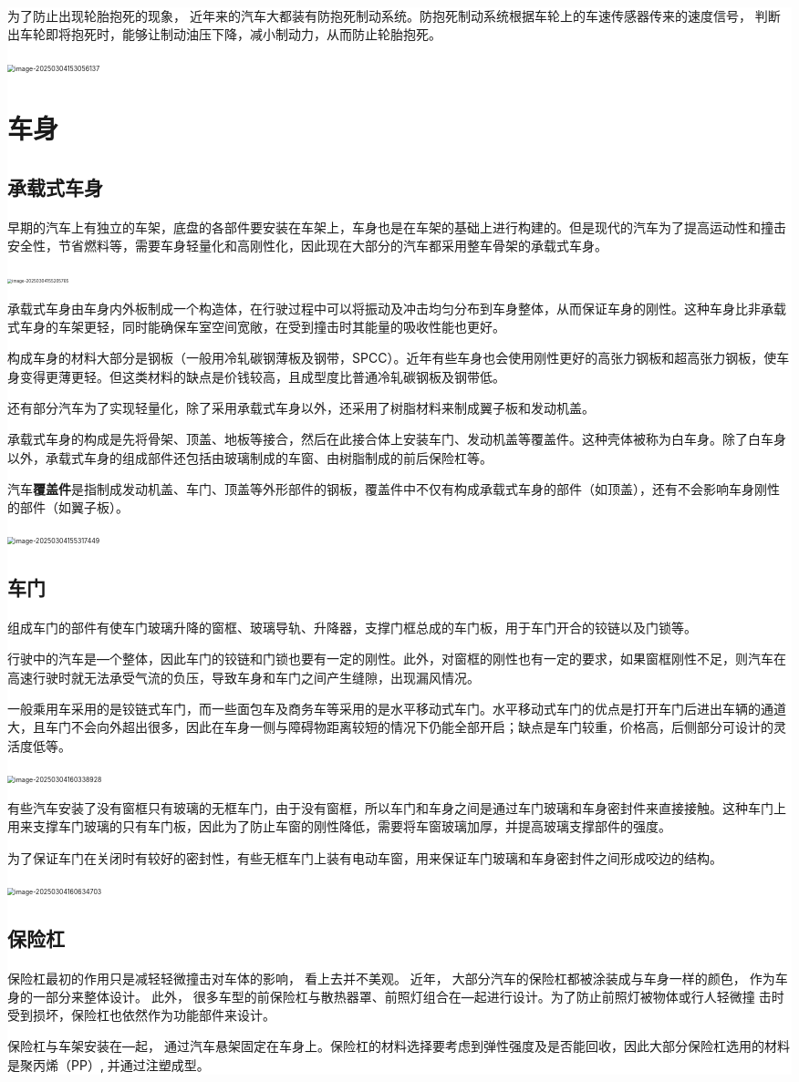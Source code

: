 为了防止出现轮胎抱死的现象， 近年来的汽车大都装有防抱死制动系统。防抱死制动系统根据车轮上的车速传感器传来的速度信号， 判断出车轮即将抱死时，能够让制动油压下降，减小制动力，从而防止轮胎抱死。

<img src="https://raw.githubusercontent.com/ALmnoo/image-service/main/image-20250304153056137.webp" alt="image-20250304153056137" style="zoom:50%;" />

# 车身

## 承载式车身

早期的汽车上有独立的车架，底盘的各部件要安装在车架上，车身也是在车架的基础上进行构建的。但是现代的汽车为了提高运动性和撞击安全性，节省燃料等，需要车身轻量化和高刚性化，因此现在大部分的汽车都采用整车骨架的承载式车身。

<img src="https://raw.githubusercontent.com/ALmnoo/image-service/main/image-20250304155205765.webp" alt="image-20250304155205765" style="zoom: 33%;" />

承载式车身由车身内外板制成一个构造体，在行驶过程中可以将振动及冲击均匀分布到车身整体，从而保证车身的刚性。这种车身比非承载式车身的车架更轻，同时能确保车室空间宽敞，在受到撞击时其能量的吸收性能也更好。

构成车身的材料大部分是钢板（一般用冷轧碳钢薄板及钢带，SPCC）。近年有些车身也会使用刚性更好的高张力钢板和超高张力钢板，使车身变得更薄更轻。但这类材料的缺点是价钱较高，且成型度比普通冷轧碳钢板及钢带低。

还有部分汽车为了实现轻量化，除了采用承载式车身以外，还采用了树脂材料来制成翼子板和发动机盖。



承载式车身的构成是先将骨架、顶盖、地板等接合，然后在此接合体上安装车门、发动机盖等覆盖件。这种壳体被称为白车身。除了白车身以外，承载式车身的组成部件还包括由玻璃制成的车窗、由树脂制成的前后保险杠等。

汽车**覆盖件**是指制成发动机盖、车门、顶盖等外形部件的钢板，覆盖件中不仅有构成承载式车身的部件（如顶盖），还有不会影响车身刚性的部件（如翼子板）。

<img src="https://raw.githubusercontent.com/ALmnoo/image-service/main/image-20250304155317449.webp" alt="image-20250304155317449" style="zoom:50%;" />

## 车门

组成车门的部件有使车门玻璃升降的窗框、玻璃导轨、升降器，支撑门框总成的车门板，用于车门开合的铰链以及门锁等。

行驶中的汽车是—个整体，因此车门的铰链和门锁也要有一定的刚性。此外，对窗框的刚性也有一定的要求，如果窗框刚性不足，则汽车在高速行驶时就无法承受气流的负压，导致车身和车门之间产生缝隙，出现漏风情况。

一般乘用车采用的是铰链式车门，而一些面包车及商务车等采用的是水平移动式车门。水平移动式车门的优点是打开车门后进出车辆的通道大，且车门不会向外超出很多，因此在车身一侧与障碍物距离较短的情况下仍能全部开启；缺点是车门较重，价格高，后侧部分可设计的灵活度低等。

<img src="https://raw.githubusercontent.com/ALmnoo/image-service/main/image-20250304160338928.webp" alt="image-20250304160338928" style="zoom:50%;" />



有些汽车安装了没有窗框只有玻璃的无框车门，由于没有窗框，所以车门和车身之间是通过车门玻璃和车身密封件来直接接触。这种车门上用来支撑车门玻璃的只有车门板，因此为了防止车窗的刚性降低，需要将车窗玻璃加厚，并提高玻璃支撑部件的强度。

为了保证车门在关闭时有较好的密封性，有些无框车门上装有电动车窗，用来保证车门玻璃和车身密封件之间形成咬边的结构。

<img src="https://raw.githubusercontent.com/ALmnoo/image-service/main/image-20250304160634703.webp" alt="image-20250304160634703" style="zoom:50%;" />

## 保险杠

保险杠最初的作用只是减轻轻微撞击对车体的影响， 看上去并不美观。 近年， 大部分汽车的保险杠都被涂装成与车身一样的颜色， 作为车身的一部分来整体设计。 此外， 很多车型的前保险杠与散热器罩、前照灯组合在—起进行设计。为了防止前照灯被物体或行人轻微撞 击时受到损坏，保险杠也依然作为功能部件来设计。

保险杠与车架安装在—起， 通过汽车悬架固定在车身上。保险杠的材料选择要考虑到弹性强度及是否能回收，因此大部分保险杠选用的材料是聚丙烯（PP）, 并通过注塑成型。
